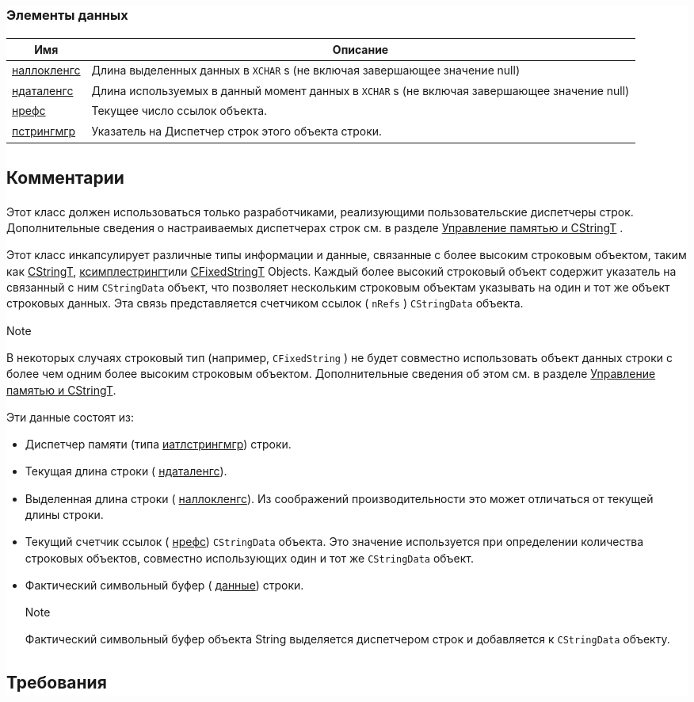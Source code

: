 ### <a name="data-members"></a>Элементы данных

|Имя|Описание|
|-|-|
|[наллокленгс](#nalloclength)|Длина выделенных данных в `XCHAR` s (не включая завершающее значение null)|
|[ндаталенгс](#ndatalength)|Длина используемых в данный момент данных в `XCHAR` s (не включая завершающее значение null)|
|[нрефс](#nrefs)|Текущее число ссылок объекта.|
|[пстрингмгр](#pstringmgr)|Указатель на Диспетчер строк этого объекта строки.|

## <a name="remarks"></a>Комментарии

Этот класс должен использоваться только разработчиками, реализующими пользовательские диспетчеры строк. Дополнительные сведения о настраиваемых диспетчерах строк см. в разделе [Управление памятью и CStringT](../../atl-mfc-shared/memory-management-with-cstringt.md) .

Этот класс инкапсулирует различные типы информации и данные, связанные с более высоким строковым объектом, таким как [CStringT](../../atl-mfc-shared/reference/cstringt-class.md), [ксимплестрингт](../../atl-mfc-shared/reference/csimplestringt-class.md)или [CFixedStringT](../../atl-mfc-shared/reference/cfixedstringt-class.md) Objects. Каждый более высокий строковый объект содержит указатель на связанный с ним `CStringData` объект, что позволяет нескольким строковым объектам указывать на один и тот же объект строковых данных. Эта связь представляется счетчиком ссылок ( `nRefs` ) `CStringData` объекта.

> [!NOTE]
> В некоторых случаях строковый тип (например, `CFixedString` ) не будет совместно использовать объект данных строки с более чем одним более высоким строковым объектом. Дополнительные сведения об этом см. в разделе [Управление памятью и CStringT](../../atl-mfc-shared/memory-management-with-cstringt.md).

Эти данные состоят из:

- Диспетчер памяти (типа [иатлстрингмгр](../../atl-mfc-shared/reference/iatlstringmgr-class.md)) строки.

- Текущая длина строки ( [ндаталенгс](#ndatalength)).

- Выделенная длина строки ( [наллокленгс](#nalloclength)). Из соображений производительности это может отличаться от текущей длины строки.

- Текущий счетчик ссылок ( [нрефс](#nrefs)) `CStringData` объекта. Это значение используется при определении количества строковых объектов, совместно использующих один и тот же `CStringData` объект.

- Фактический символьный буфер ( [данные](#data)) строки.

   > [!NOTE]
   > Фактический символьный буфер объекта String выделяется диспетчером строк и добавляется к `CStringData` объекту.

## <a name="requirements"></a>Требования
